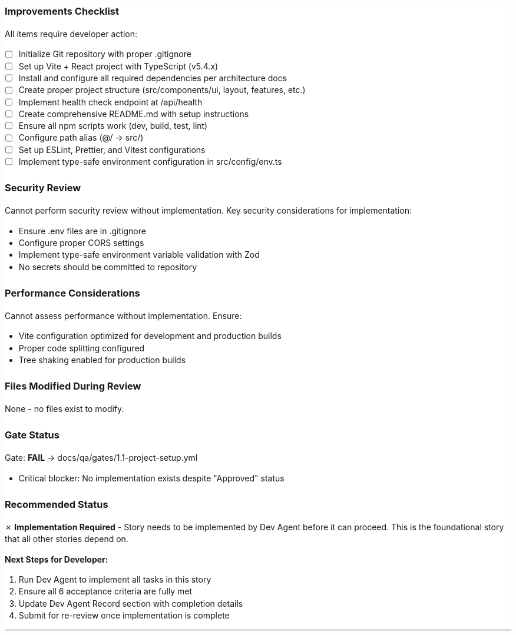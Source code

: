 ### Improvements Checklist

All items require developer action:

- [ ] Initialize Git repository with proper .gitignore
- [ ] Set up Vite + React project with TypeScript (v5.4.x)
- [ ] Install and configure all required dependencies per architecture docs
- [ ] Create proper project structure (src/components/ui, layout, features, etc.)
- [ ] Implement health check endpoint at /api/health
- [ ] Create comprehensive README.md with setup instructions
- [ ] Ensure all npm scripts work (dev, build, test, lint)
- [ ] Configure path alias (@/ → src/)
- [ ] Set up ESLint, Prettier, and Vitest configurations
- [ ] Implement type-safe environment configuration in src/config/env.ts

### Security Review

Cannot perform security review without implementation. Key security considerations for implementation:
- Ensure .env files are in .gitignore
- Configure proper CORS settings
- Implement type-safe environment variable validation with Zod
- No secrets should be committed to repository

### Performance Considerations

Cannot assess performance without implementation. Ensure:
- Vite configuration optimized for development and production builds
- Proper code splitting configured
- Tree shaking enabled for production builds

### Files Modified During Review

None - no files exist to modify.

### Gate Status

Gate: **FAIL** → docs/qa/gates/1.1-project-setup.yml
- Critical blocker: No implementation exists despite "Approved" status

### Recommended Status

✗ **Implementation Required** - Story needs to be implemented by Dev Agent before it can proceed. This is the foundational story that all other stories depend on.

**Next Steps for Developer:**
1. Run Dev Agent to implement all tasks in this story
2. Ensure all 6 acceptance criteria are fully met
3. Update Dev Agent Record section with completion details
4. Submit for re-review once implementation is complete

---

